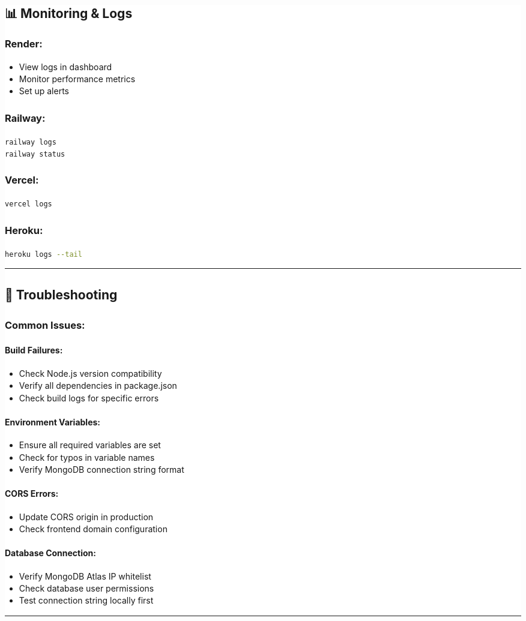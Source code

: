 ## 📊 Monitoring & Logs

### **Render:**
- View logs in dashboard
- Monitor performance metrics
- Set up alerts

### **Railway:**
```bash
railway logs
railway status
```

### **Vercel:**
```bash
vercel logs
```

### **Heroku:**
```bash
heroku logs --tail
```

---

## 🚨 Troubleshooting

### **Common Issues:**

#### **Build Failures:**
- Check Node.js version compatibility
- Verify all dependencies in package.json
- Check build logs for specific errors

#### **Environment Variables:**
- Ensure all required variables are set
- Check for typos in variable names
- Verify MongoDB connection string format

#### **CORS Errors:**
- Update CORS origin in production
- Check frontend domain configuration

#### **Database Connection:**
- Verify MongoDB Atlas IP whitelist
- Check database user permissions
- Test connection string locally first

---
